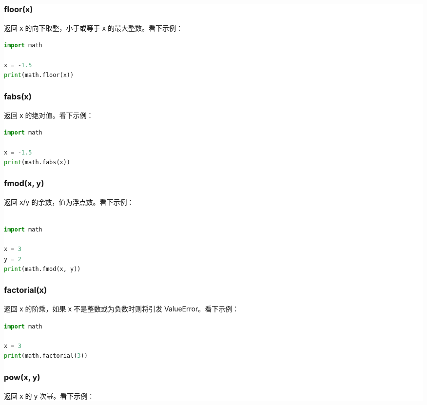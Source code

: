 

### floor(x)

返回 x 的向下取整，小于或等于 x 的最大整数。看下示例：

```python
import math

x = -1.5
print(math.floor(x))
```



### fabs(x)

返回 x 的绝对值。看下示例：

```python
import math

x = -1.5
print(math.fabs(x))
```



### fmod(x, y)

返回 x/y 的余数，值为浮点数。看下示例：

```python

import math

x = 3
y = 2
print(math.fmod(x, y))
```



### factorial(x)

返回 x 的阶乘，如果 x 不是整数或为负数时则将引发 ValueError。看下示例：

```python
import math

x = 3
print(math.factorial(3))
```



### pow(x, y)

返回 x 的 y 次幂。看下示例：
